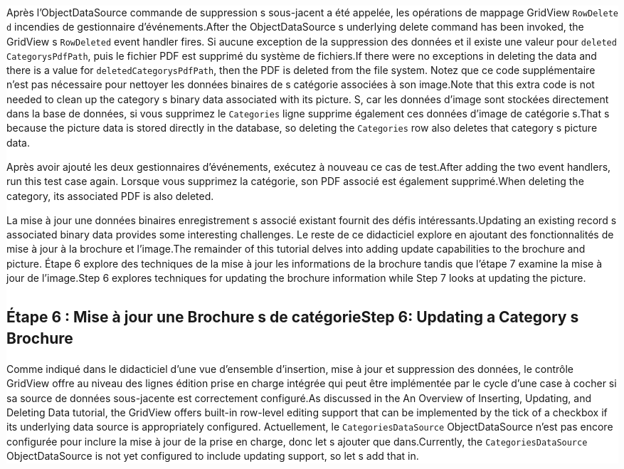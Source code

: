 
<span data-ttu-id="4b6e3-220">Après l’ObjectDataSource commande de suppression s sous-jacent a été appelée, les opérations de mappage GridView `RowDeleted` incendies de gestionnaire d’événements.</span><span class="sxs-lookup"><span data-stu-id="4b6e3-220">After the ObjectDataSource s underlying delete command has been invoked, the GridView s `RowDeleted` event handler fires.</span></span> <span data-ttu-id="4b6e3-221">Si aucune exception de la suppression des données et il existe une valeur pour `deletedCategorysPdfPath`, puis le fichier PDF est supprimé du système de fichiers.</span><span class="sxs-lookup"><span data-stu-id="4b6e3-221">If there were no exceptions in deleting the data and there is a value for `deletedCategorysPdfPath`, then the PDF is deleted from the file system.</span></span> <span data-ttu-id="4b6e3-222">Notez que ce code supplémentaire n’est pas nécessaire pour nettoyer les données binaires de s catégorie associées à son image.</span><span class="sxs-lookup"><span data-stu-id="4b6e3-222">Note that this extra code is not needed to clean up the category s binary data associated with its picture.</span></span> <span data-ttu-id="4b6e3-223">S, car les données d’image sont stockées directement dans la base de données, si vous supprimez le `Categories` ligne supprime également ces données d’image de catégorie s.</span><span class="sxs-lookup"><span data-stu-id="4b6e3-223">That s because the picture data is stored directly in the database, so deleting the `Categories` row also deletes that category s picture data.</span></span>

<span data-ttu-id="4b6e3-224">Après avoir ajouté les deux gestionnaires d’événements, exécutez à nouveau ce cas de test.</span><span class="sxs-lookup"><span data-stu-id="4b6e3-224">After adding the two event handlers, run this test case again.</span></span> <span data-ttu-id="4b6e3-225">Lorsque vous supprimez la catégorie, son PDF associé est également supprimé.</span><span class="sxs-lookup"><span data-stu-id="4b6e3-225">When deleting the category, its associated PDF is also deleted.</span></span>

<span data-ttu-id="4b6e3-226">La mise à jour une données binaires enregistrement s associé existant fournit des défis intéressants.</span><span class="sxs-lookup"><span data-stu-id="4b6e3-226">Updating an existing record s associated binary data provides some interesting challenges.</span></span> <span data-ttu-id="4b6e3-227">Le reste de ce didacticiel explore en ajoutant des fonctionnalités de mise à jour à la brochure et l’image.</span><span class="sxs-lookup"><span data-stu-id="4b6e3-227">The remainder of this tutorial delves into adding update capabilities to the brochure and picture.</span></span> <span data-ttu-id="4b6e3-228">Étape 6 explore des techniques de la mise à jour les informations de la brochure tandis que l’étape 7 examine la mise à jour de l’image.</span><span class="sxs-lookup"><span data-stu-id="4b6e3-228">Step 6 explores techniques for updating the brochure information while Step 7 looks at updating the picture.</span></span>

## <a name="step-6-updating-a-category-s-brochure"></a><span data-ttu-id="4b6e3-229">Étape 6 : Mise à jour une Brochure s de catégorie</span><span class="sxs-lookup"><span data-stu-id="4b6e3-229">Step 6: Updating a Category s Brochure</span></span>

<span data-ttu-id="4b6e3-230">Comme indiqué dans le didacticiel d’une vue d’ensemble d’insertion, mise à jour et suppression des données, le contrôle GridView offre au niveau des lignes édition prise en charge intégrée qui peut être implémentée par le cycle d’une case à cocher si sa source de données sous-jacente est correctement configuré.</span><span class="sxs-lookup"><span data-stu-id="4b6e3-230">As discussed in the An Overview of Inserting, Updating, and Deleting Data tutorial, the GridView offers built-in row-level editing support that can be implemented by the tick of a checkbox if its underlying data source is appropriately configured.</span></span> <span data-ttu-id="4b6e3-231">Actuellement, le `CategoriesDataSource` ObjectDataSource n’est pas encore configurée pour inclure la mise à jour de la prise en charge, donc let s ajouter que dans.</span><span class="sxs-lookup"><span data-stu-id="4b6e3-231">Currently, the `CategoriesDataSource` ObjectDataSource is not yet configured to include updating support, so let s add that in.</span></span>
